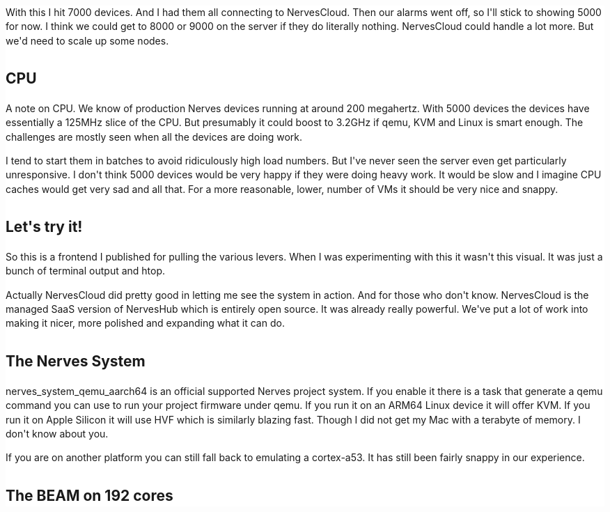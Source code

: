 With this I hit 7000 devices. And I had them all connecting to NervesCloud. Then our alarms went off, so I'll stick to showing 5000 for now. I think we could get to 8000 or 9000 on the server if they do literally nothing. NervesCloud could handle a lot more. But we'd need to scale up some nodes.
## CPU

A note on CPU. We know of production Nerves devices running at around 200 megahertz. With 5000 devices the devices have essentially a 125MHz slice of the CPU. But presumably it could boost to 3.2GHz if qemu, KVM and Linux is smart enough. The challenges are mostly seen when all the devices are doing work.

I tend to start them in batches to avoid ridiculously high load numbers. But I've never seen the server even get particularly unresponsive. I don't think 5000 devices would be very happy if they were doing heavy work. It would be slow and I imagine CPU caches would get very sad and all that. For a more reasonable, lower, number of VMs it should be very nice and snappy.

## Let's try it!

So this is a frontend I published for pulling the various levers. When I was experimenting with this it wasn't this visual. It was just a bunch of terminal output and htop.

Actually NervesCloud did pretty good in letting me see the system in action. And for those who don't know. NervesCloud is the managed SaaS version of NervesHub which is entirely open source. It was already really powerful. We've put a lot of work into making it nicer, more polished and expanding what it can do.
## The Nerves System

nerves_system_qemu_aarch64 is an official supported Nerves project system. If you enable it there is a task that generate a qemu command you can use to run your project firmware under qemu. If you run it on an ARM64 Linux device it will offer KVM. If you run it on Apple Silicon it will use HVF which is similarly blazing fast. Though I did not get my Mac with a terabyte of memory. I don't know about you.

If you are on another platform you can still fall back to emulating a cortex-a53. It has still been fairly snappy in our experience.

## The BEAM on 192 cores